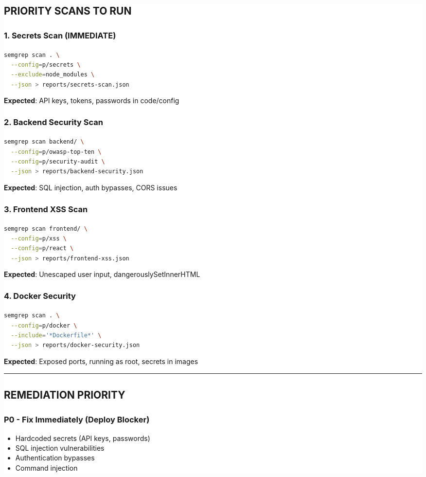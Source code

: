 
## PRIORITY SCANS TO RUN

### 1. Secrets Scan (IMMEDIATE)
```bash
semgrep scan . \
  --config=p/secrets \
  --exclude=node_modules \
  --json > reports/secrets-scan.json
```

**Expected**: API keys, tokens, passwords in code/config

### 2. Backend Security Scan
```bash
semgrep scan backend/ \
  --config=p/owasp-top-ten \
  --config=p/security-audit \
  --json > reports/backend-security.json
```

**Expected**: SQL injection, auth bypasses, CORS issues

### 3. Frontend XSS Scan
```bash
semgrep scan frontend/ \
  --config=p/xss \
  --config=p/react \
  --json > reports/frontend-xss.json
```

**Expected**: Unescaped user input, dangerouslySetInnerHTML

### 4. Docker Security
```bash
semgrep scan . \
  --config=p/docker \
  --include='*Dockerfile*' \
  --json > reports/docker-security.json
```

**Expected**: Exposed ports, running as root, secrets in images

---

## REMEDIATION PRIORITY

### P0 - Fix Immediately (Deploy Blocker)
- Hardcoded secrets (API keys, passwords)
- SQL injection vulnerabilities
- Authentication bypasses
- Command injection
